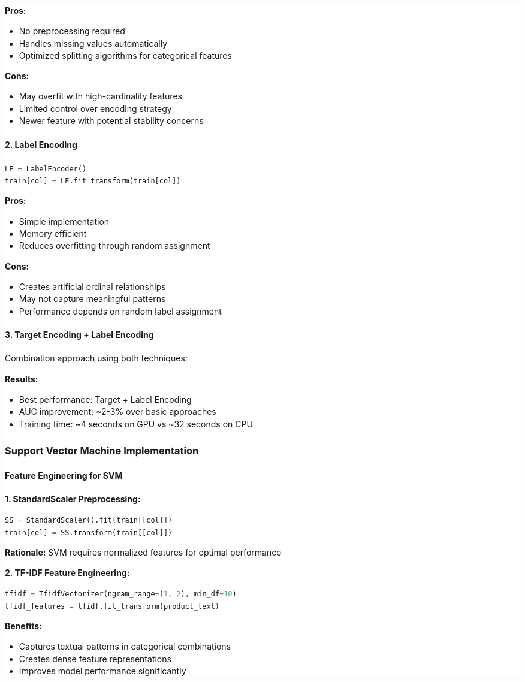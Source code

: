 **Pros:**
- No preprocessing required
- Handles missing values automatically
- Optimized splitting algorithms for categorical features

**Cons:**
- May overfit with high-cardinality features
- Limited control over encoding strategy
- Newer feature with potential stability concerns

#### 2. Label Encoding
```python
LE = LabelEncoder()
train[col] = LE.fit_transform(train[col])
```

**Pros:**
- Simple implementation
- Memory efficient
- Reduces overfitting through random assignment

**Cons:**
- Creates artificial ordinal relationships
- May not capture meaningful patterns
- Performance depends on random label assignment

#### 3. Target Encoding + Label Encoding
Combination approach using both techniques:

**Results:**
- Best performance: Target + Label Encoding
- AUC improvement: ~2-3% over basic approaches
- Training time: ~4 seconds on GPU vs ~32 seconds on CPU

### Support Vector Machine Implementation

#### Feature Engineering for SVM

**1. StandardScaler Preprocessing:**
```python
SS = StandardScaler().fit(train[[col]])
train[col] = SS.transform(train[[col]])
```

**Rationale:** SVM requires normalized features for optimal performance

**2. TF-IDF Feature Engineering:**
```python
tfidf = TfidfVectorizer(ngram_range=(1, 2), min_df=10)
tfidf_features = tfidf.fit_transform(product_text)
```

**Benefits:**
- Captures textual patterns in categorical combinations
- Creates dense feature representations
- Improves model performance significantly
